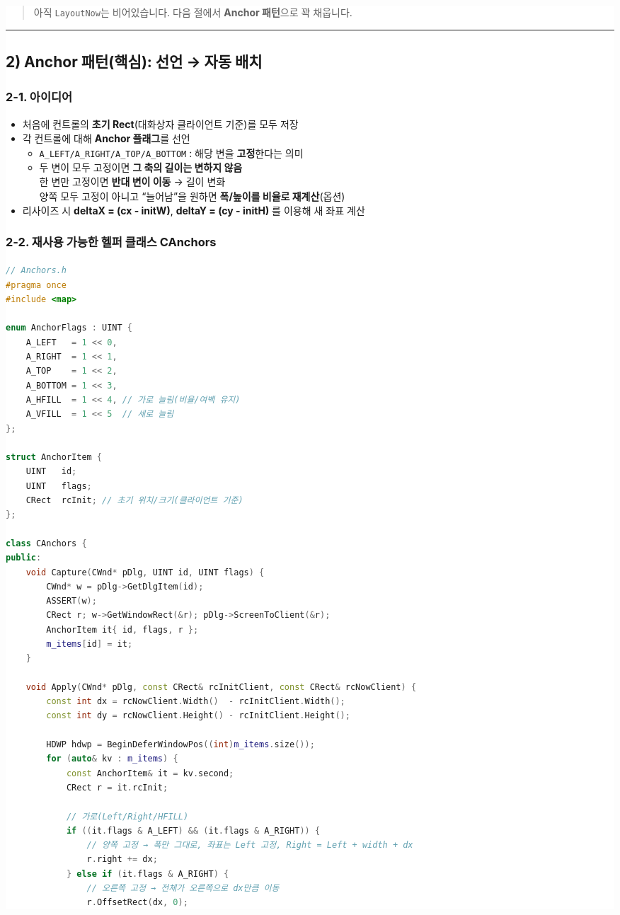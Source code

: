 > 아직 `LayoutNow`는 비어있습니다. 다음 절에서 **Anchor 패턴**으로 꽉 채웁니다.

---

## 2) Anchor 패턴(핵심): 선언 → 자동 배치

### 2-1. 아이디어
- 처음에 컨트롤의 **초기 Rect**(대화상자 클라이언트 기준)를 모두 저장
- 각 컨트롤에 대해 **Anchor 플래그**를 선언
  - `A_LEFT/A_RIGHT/A_TOP/A_BOTTOM` : 해당 변을 **고정**한다는 의미
  - 두 변이 모두 고정이면 **그 축의 길이는 변하지 않음**  
    한 변만 고정이면 **반대 변이 이동** → 길이 변화  
    양쪽 모두 고정이 아니고 “늘어남”을 원하면 **폭/높이를 비율로 재계산**(옵션)
- 리사이즈 시 **deltaX = (cx - initW)**, **deltaY = (cy - initH)** 를 이용해 새 좌표 계산

### 2-2. 재사용 가능한 헬퍼 클래스 **CAnchors**

```cpp
// Anchors.h
#pragma once
#include <map>

enum AnchorFlags : UINT {
    A_LEFT   = 1 << 0,
    A_RIGHT  = 1 << 1,
    A_TOP    = 1 << 2,
    A_BOTTOM = 1 << 3,
    A_HFILL  = 1 << 4, // 가로 늘림(비율/여백 유지)
    A_VFILL  = 1 << 5  // 세로 늘림
};

struct AnchorItem {
    UINT   id;
    UINT   flags;
    CRect  rcInit; // 초기 위치/크기(클라이언트 기준)
};

class CAnchors {
public:
    void Capture(CWnd* pDlg, UINT id, UINT flags) {
        CWnd* w = pDlg->GetDlgItem(id);
        ASSERT(w);
        CRect r; w->GetWindowRect(&r); pDlg->ScreenToClient(&r);
        AnchorItem it{ id, flags, r };
        m_items[id] = it;
    }

    void Apply(CWnd* pDlg, const CRect& rcInitClient, const CRect& rcNowClient) {
        const int dx = rcNowClient.Width()  - rcInitClient.Width();
        const int dy = rcNowClient.Height() - rcInitClient.Height();

        HDWP hdwp = BeginDeferWindowPos((int)m_items.size());
        for (auto& kv : m_items) {
            const AnchorItem& it = kv.second;
            CRect r = it.rcInit;

            // 가로(Left/Right/HFILL)
            if ((it.flags & A_LEFT) && (it.flags & A_RIGHT)) {
                // 양쪽 고정 → 폭만 그대로, 좌표는 Left 고정, Right = Left + width + dx
                r.right += dx;
            } else if (it.flags & A_RIGHT) {
                // 오른쪽 고정 → 전체가 오른쪽으로 dx만큼 이동
                r.OffsetRect(dx, 0);
```